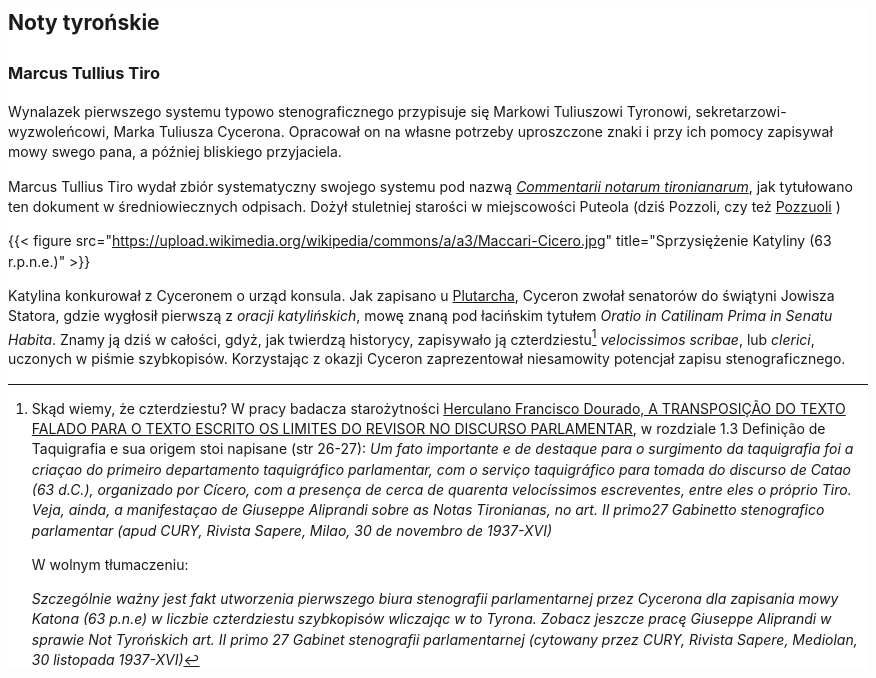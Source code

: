 

## Noty tyrońskie




### Marcus Tullius Tiro



Wynalazek pierwszego systemu typowo stenograficznego przypisuje się
Markowi Tuliuszowi Tyronowi, sekretarzowi-wyzwoleńcowi, Marka Tuliusza
Cycerona. Opracował on na własne potrzeby uproszczone znaki i przy ich
pomocy zapisywał mowy swego pana, a później bliskiego przyjaciela.

Marcus Tullius Tiro wydał zbiór systematyczny swojego systemu pod nazwą
*[Commentarii notarum tironianarum](http://gallica.bnf.fr/ark:/12148/btv1b84267924)*,
jak tytułowano ten dokument w średniowiecznych odpisach. Dożył
stuletniej starości w miejscowości Puteola 
(dziś Pozzoli, czy też
[Pozzuoli](http://goo.gl/maps/8KEr)
)


{{< figure src="https://upload.wikimedia.org/wikipedia/commons/a/a3/Maccari-Cicero.jpg" title="Sprzysiężenie Katyliny (63 r.p.n.e.)" >}}


Katylina konkurował z Cyceronem o urząd konsula. Jak zapisano u
[Plutarcha](http://pl.wikipedia.org/wiki/Plutarch),
Cyceron zwołał senatorów do świątyni Jowisza Statora, gdzie wygłosił
pierwszą z *oracji katylińskich*, mowę znaną pod łacińskim tytułem
*Oratio in Catilinam Prima in Senatu Habita*. Znamy ją dziś w całości,
gdyż, jak twierdzą historycy, zapisywało ją
czterdziestu[^1] 
*velocissimos scribae*, lub
*clerici*,
uczonych w piśmie szybkopisów. Korzystając z okazji Cyceron
zaprezentował niesamowity potencjał zapisu stenograficznego. 



[^1]: Skąd wiemy, że czterdziestu?
	W pracy badacza starożytności [Herculano Francisco Dourado, A TRANSPOSIÇÃO DO TEXTO FALADO PARA O TEXTO ESCRITO OS LIMITES DO REVISOR NO DISCURSO PARLAMENTAR](http://bd.camara.gov.br/bd/bitstream/handle/bdcamara/3585/transposicao_texto_dourado.pdf),
w rozdziale 1.3 Definição de Taquigrafia e sua origem stoi napisane
(str 26-27):
	*Um fato importante e de destaque para o surgimento da taquigrafia foi a criaçao do primeiro departamento taquigráfico parlamentar, com o serviço taquigráfico para tomada do discurso de Catao (63 d.C.), organizado por Cícero, com a presença de cerca de quarenta velocíssimos escreventes, entre eles o próprio Tiro. Veja, ainda, a manifestaçao de Giuseppe Aliprandi sobre as Notas Tironianas, no art. II primo27 Gabinetto stenografico parlamentar (apud CURY, Rivista Sapere, Milao, 30 de novembro de 1937-XVI)*

	W wolnym tłumaczeniu:

	*Szczególnie ważny jest fakt utworzenia pierwszego biura stenografii parlamentarnej przez Cycerona dla zapisania mowy Katona (63 p.n.e) w liczbie czterdziestu szybkopisów wliczając w to Tyrona. Zobacz jeszcze pracę Giuseppe Aliprandi w sprawie Not Tyrońskich art. II primo 27 Gabinet stenografii parlamentarnej (cytowany przez CURY, Rivista Sapere, Mediolan, 30 listopada 1937-XVI)* 


[^2]: Czyżby kolejna gra słowna nadinteligentnych twórców Internetu? Co "rządzi" siecią? Otóż *DNS* czyli Domain Name System. Ale skrót ten można tłumaczyć też jako Pan Nasz, czyli DOMINUS.
[^3]: W innej wersji wydarzeń uczniowie zabili go rozdrażnieni nieustanną surowością nauczyciela.
[^4]: Znawcy języków zapewne zauważyli związek pomiędzy słowem *kleryk* i angielskim *clerc*. Historycznie rzecz biorąc ma to właśnie związek z umiejętnością pisania.